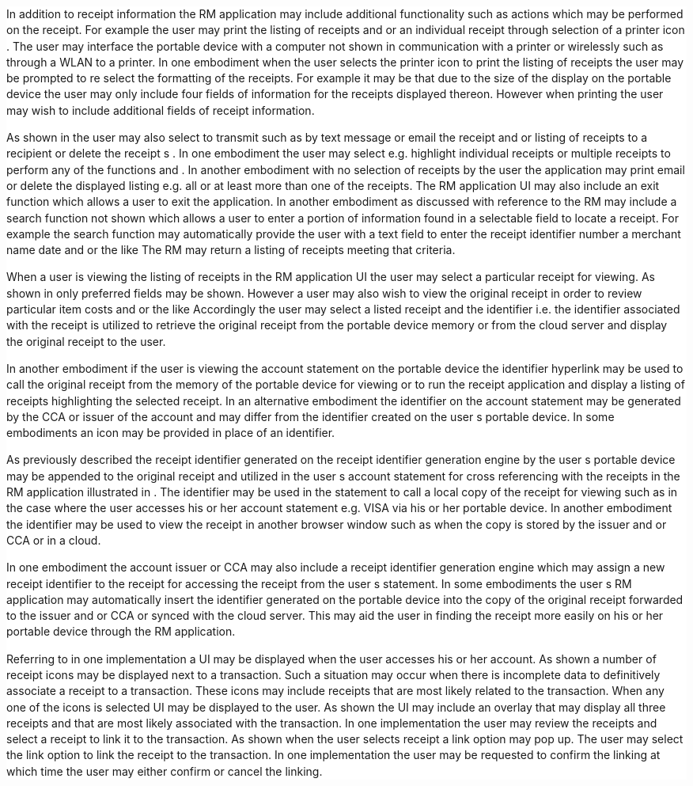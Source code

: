 In addition to receipt information the RM application may include additional functionality such as actions which may be performed on the receipt. For example the user may print the listing of receipts and or an individual receipt through selection of a printer icon . The user may interface the portable device with a computer not shown in communication with a printer or wirelessly such as through a WLAN to a printer. In one embodiment when the user selects the printer icon to print the listing of receipts the user may be prompted to re select the formatting of the receipts. For example it may be that due to the size of the display on the portable device the user may only include four fields of information for the receipts displayed thereon. However when printing the user may wish to include additional fields of receipt information.

As shown in the user may also select to transmit such as by text message or email the receipt and or listing of receipts to a recipient or delete the receipt s . In one embodiment the user may select e.g. highlight individual receipts or multiple receipts to perform any of the functions and . In another embodiment with no selection of receipts by the user the application may print email or delete the displayed listing e.g. all or at least more than one of the receipts. The RM application UI may also include an exit function which allows a user to exit the application. In another embodiment as discussed with reference to the RM may include a search function not shown which allows a user to enter a portion of information found in a selectable field to locate a receipt. For example the search function may automatically provide the user with a text field to enter the receipt identifier number a merchant name date and or the like The RM may return a listing of receipts meeting that criteria.

When a user is viewing the listing of receipts in the RM application UI the user may select a particular receipt for viewing. As shown in only preferred fields may be shown. However a user may also wish to view the original receipt in order to review particular item costs and or the like Accordingly the user may select a listed receipt and the identifier i.e. the identifier associated with the receipt is utilized to retrieve the original receipt from the portable device memory or from the cloud server and display the original receipt to the user.

In another embodiment if the user is viewing the account statement on the portable device the identifier hyperlink may be used to call the original receipt from the memory of the portable device for viewing or to run the receipt application and display a listing of receipts highlighting the selected receipt. In an alternative embodiment the identifier on the account statement may be generated by the CCA or issuer of the account and may differ from the identifier created on the user s portable device. In some embodiments an icon may be provided in place of an identifier.

As previously described the receipt identifier generated on the receipt identifier generation engine by the user s portable device may be appended to the original receipt and utilized in the user s account statement for cross referencing with the receipts in the RM application illustrated in . The identifier may be used in the statement to call a local copy of the receipt for viewing such as in the case where the user accesses his or her account statement e.g. VISA via his or her portable device. In another embodiment the identifier may be used to view the receipt in another browser window such as when the copy is stored by the issuer and or CCA or in a cloud.

In one embodiment the account issuer or CCA may also include a receipt identifier generation engine which may assign a new receipt identifier to the receipt for accessing the receipt from the user s statement. In some embodiments the user s RM application may automatically insert the identifier generated on the portable device into the copy of the original receipt forwarded to the issuer and or CCA or synced with the cloud server. This may aid the user in finding the receipt more easily on his or her portable device through the RM application.

Referring to in one implementation a UI may be displayed when the user accesses his or her account. As shown a number of receipt icons may be displayed next to a transaction. Such a situation may occur when there is incomplete data to definitively associate a receipt to a transaction. These icons may include receipts that are most likely related to the transaction. When any one of the icons is selected UI may be displayed to the user. As shown the UI may include an overlay that may display all three receipts and that are most likely associated with the transaction. In one implementation the user may review the receipts and select a receipt to link it to the transaction. As shown when the user selects receipt a link option may pop up. The user may select the link option to link the receipt to the transaction. In one implementation the user may be requested to confirm the linking at which time the user may either confirm or cancel the linking.
